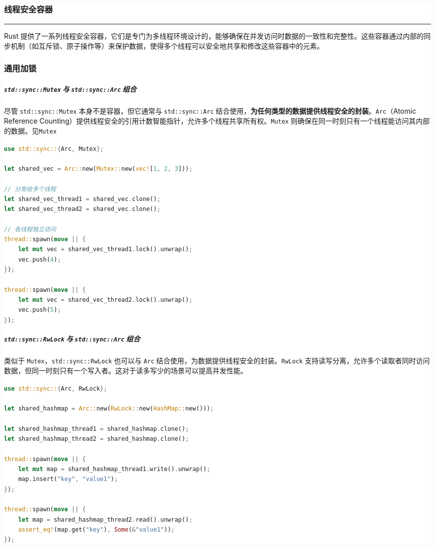 

### 线程安全容器
---
Rust 提供了一系列线程安全容器，它们是专门为多线程环境设计的，能够确保在并发访问时数据的一致性和完整性。这些容器通过内部的同步机制（如互斥锁、原子操作等）来保护数据，使得多个线程可以安全地共享和修改这些容器中的元素。


### 通用加锁
##### `std::sync::Mutex` 与 `std::sync::Arc` 组合

尽管 `std::sync::Mutex` 本身不是容器，但它通常与 `std::sync::Arc` 结合使用，**为任何类型的数据提供线程安全的封装**。`Arc`（Atomic Reference Counting）提供线程安全的引用计数智能指针，允许多个线程共享所有权。`Mutex` 则确保在同一时刻只有一个线程能访问其内部的数据。见`Mutex`
```Rust
use std::sync::{Arc, Mutex};

let shared_vec = Arc::new(Mutex::new(vec![1, 2, 3]));

// 分发给多个线程
let shared_vec_thread1 = shared_vec.clone();
let shared_vec_thread2 = shared_vec.clone();

// 各线程独立访问
thread::spawn(move || {
    let mut vec = shared_vec_thread1.lock().unwrap();
    vec.push(4);
});

thread::spawn(move || {
    let mut vec = shared_vec_thread2.lock().unwrap();
    vec.push(5);
});

```


##### `std::sync::RwLock` 与 `std::sync::Arc` 组合

类似于 `Mutex`，`std::sync::RwLock` 也可以与 `Arc` 结合使用，为数据提供线程安全的封装。`RwLock` 支持读写分离，允许多个读取者同时访问数据，但同一时刻只有一个写入者。这对于读多写少的场景可以提高并发性能。

```Rust
use std::sync::{Arc, RwLock};

let shared_hashmap = Arc::new(RwLock::new(HashMap::new()));

let shared_hashmap_thread1 = shared_hashmap.clone();
let shared_hashmap_thread2 = shared_hashmap.clone();

thread::spawn(move || {
    let mut map = shared_hashmap_thread1.write().unwrap();
    map.insert("key", "value1");
});

thread::spawn(move || {
    let map = shared_hashmap_thread2.read().unwrap();
    assert_eq!(map.get("key"), Some(&"value1"));
});

```

